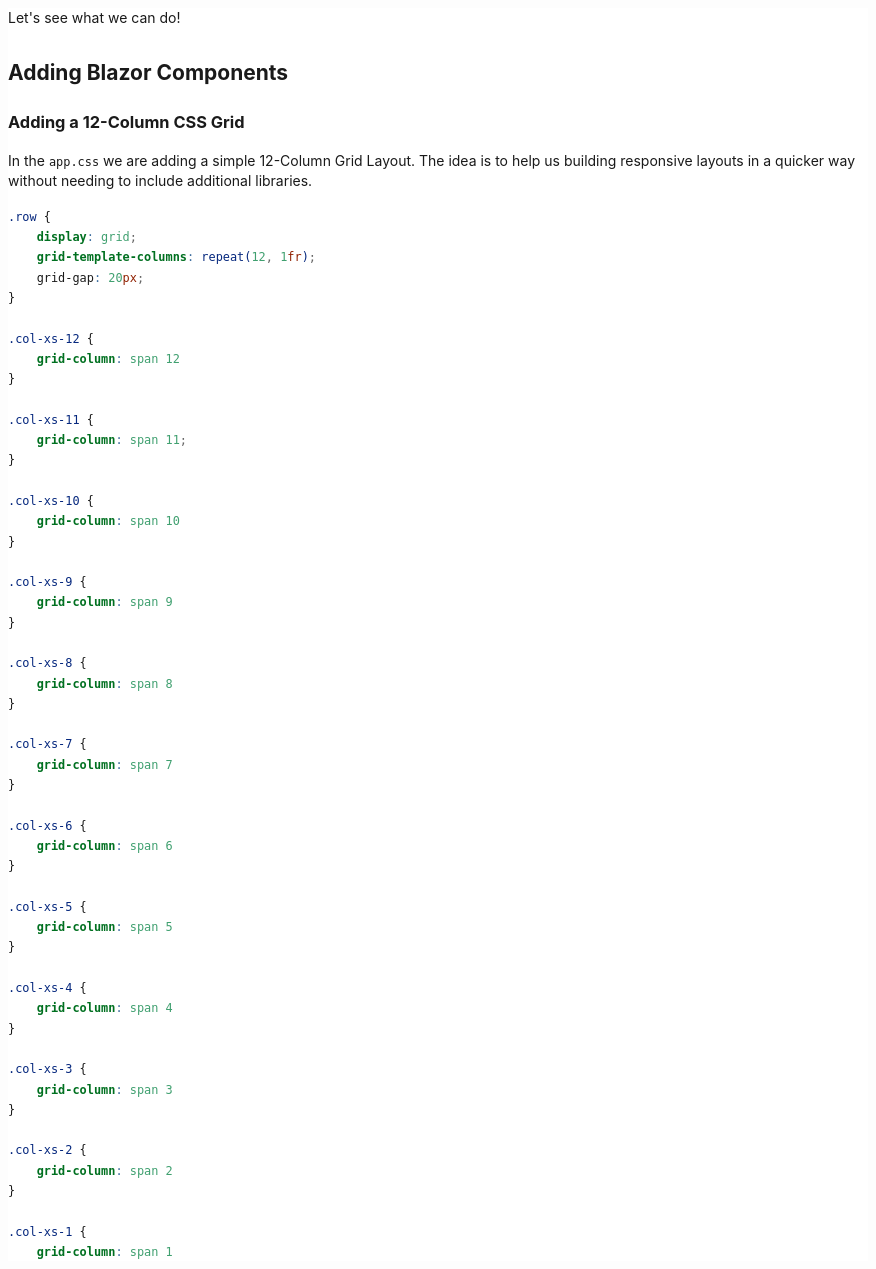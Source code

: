 Let's see what we can do!

## Adding Blazor Components ##

### Adding a 12-Column CSS Grid ###


In the `app.css` we are adding a simple 12-Column Grid Layout. The idea is 
to help us building responsive layouts in a quicker way without needing to 
include additional libraries.

```css
.row {
    display: grid;
    grid-template-columns: repeat(12, 1fr);
    grid-gap: 20px;
}

.col-xs-12 {
    grid-column: span 12
}

.col-xs-11 {
    grid-column: span 11;
}

.col-xs-10 {
    grid-column: span 10
}

.col-xs-9 {
    grid-column: span 9
}

.col-xs-8 {
    grid-column: span 8
}

.col-xs-7 {
    grid-column: span 7
}

.col-xs-6 {
    grid-column: span 6
}

.col-xs-5 {
    grid-column: span 5
}

.col-xs-4 {
    grid-column: span 4
}

.col-xs-3 {
    grid-column: span 3
}

.col-xs-2 {
    grid-column: span 2
}

.col-xs-1 {
    grid-column: span 1
```